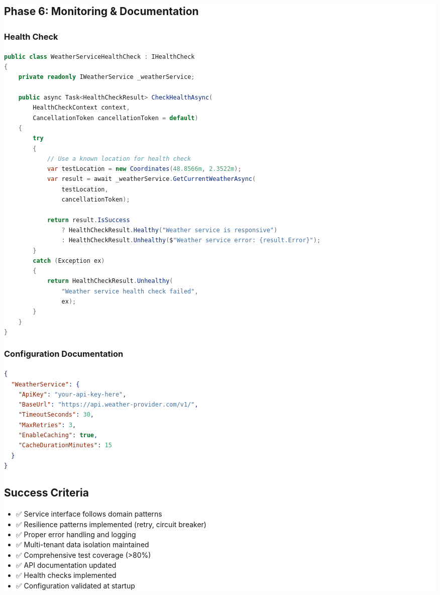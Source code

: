 ## Phase 6: Monitoring & Documentation

### Health Check
```csharp
public class WeatherServiceHealthCheck : IHealthCheck
{
    private readonly IWeatherService _weatherService;
    
    public async Task<HealthCheckResult> CheckHealthAsync(
        HealthCheckContext context,
        CancellationToken cancellationToken = default)
    {
        try
        {
            // Use a known location for health check
            var testLocation = new Coordinates(48.8566m, 2.3522m);
            var result = await _weatherService.GetCurrentWeatherAsync(
                testLocation, 
                cancellationToken);
                
            return result.IsSuccess
                ? HealthCheckResult.Healthy("Weather service is responsive")
                : HealthCheckResult.Unhealthy($"Weather service error: {result.Error}");
        }
        catch (Exception ex)
        {
            return HealthCheckResult.Unhealthy(
                "Weather service health check failed",
                ex);
        }
    }
}
```

### Configuration Documentation
```json
{
  "WeatherService": {
    "ApiKey": "your-api-key-here",
    "BaseUrl": "https://api.weather-provider.com/v1/",
    "TimeoutSeconds": 30,
    "MaxRetries": 3,
    "EnableCaching": true,
    "CacheDurationMinutes": 15
  }
}
```

## Success Criteria
- ✅ Service interface follows domain patterns
- ✅ Resilience patterns implemented (retry, circuit breaker)
- ✅ Proper error handling and logging
- ✅ Multi-tenant data isolation maintained
- ✅ Comprehensive test coverage (>80%)
- ✅ API documentation updated
- ✅ Health checks implemented
- ✅ Configuration validated at startup

